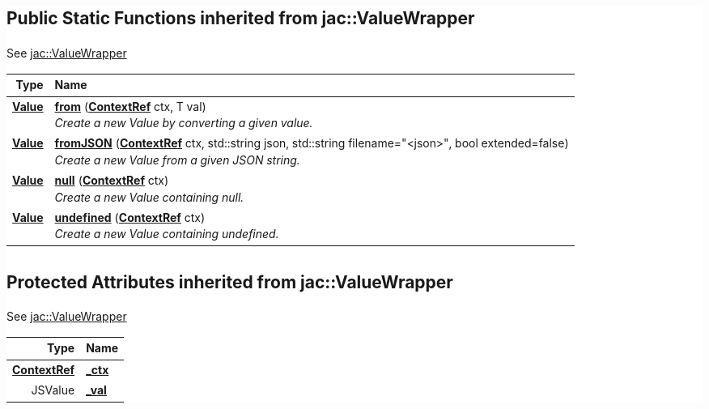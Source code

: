 ## Public Static Functions inherited from jac::ValueWrapper

See [jac::ValueWrapper](classjac_1_1ValueWrapper.md)

| Type | Name |
| ---: | :--- |
|  [**Value**](classjac_1_1ValueWrapper.md) | [**from**](classjac_1_1ValueWrapper.md#function-from) ([**ContextRef**](classjac_1_1ContextRef.md) ctx, T val) <br>_Create a new Value by converting a given value._  |
|  [**Value**](classjac_1_1ValueWrapper.md) | [**fromJSON**](classjac_1_1ValueWrapper.md#function-fromjson) ([**ContextRef**](classjac_1_1ContextRef.md) ctx, std::string json, std::string filename="&lt;json&gt;", bool extended=false) <br>_Create a new Value from a given JSON string._  |
|  [**Value**](classjac_1_1ValueWrapper.md) | [**null**](classjac_1_1ValueWrapper.md#function-null) ([**ContextRef**](classjac_1_1ContextRef.md) ctx) <br>_Create a new Value containing null._  |
|  [**Value**](classjac_1_1ValueWrapper.md) | [**undefined**](classjac_1_1ValueWrapper.md#function-undefined) ([**ContextRef**](classjac_1_1ContextRef.md) ctx) <br>_Create a new Value containing undefined._  |


















## Protected Attributes inherited from jac::ValueWrapper

See [jac::ValueWrapper](classjac_1_1ValueWrapper.md)

| Type | Name |
| ---: | :--- |
|  [**ContextRef**](classjac_1_1ContextRef.md) | [**\_ctx**](classjac_1_1ValueWrapper.md#variable-_ctx)  <br> |
|  JSValue | [**\_val**](classjac_1_1ValueWrapper.md#variable-_val)  <br> |


































